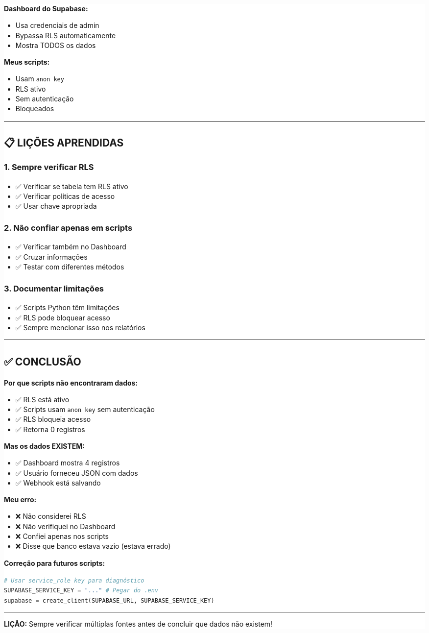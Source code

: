 **Dashboard do Supabase:**
- Usa credenciais de admin
- Bypassa RLS automaticamente
- Mostra TODOS os dados

**Meus scripts:**
- Usam `anon key`
- RLS ativo
- Sem autenticação
- Bloqueados

---

## 📋 LIÇÕES APRENDIDAS

### 1. Sempre verificar RLS
- ✅ Verificar se tabela tem RLS ativo
- ✅ Verificar políticas de acesso
- ✅ Usar chave apropriada

### 2. Não confiar apenas em scripts
- ✅ Verificar também no Dashboard
- ✅ Cruzar informações
- ✅ Testar com diferentes métodos

### 3. Documentar limitações
- ✅ Scripts Python têm limitações
- ✅ RLS pode bloquear acesso
- ✅ Sempre mencionar isso nos relatórios

---

## ✅ CONCLUSÃO

**Por que scripts não encontraram dados:**
- ✅ RLS está ativo
- ✅ Scripts usam `anon key` sem autenticação
- ✅ RLS bloqueia acesso
- ✅ Retorna 0 registros

**Mas os dados EXISTEM:**
- ✅ Dashboard mostra 4 registros
- ✅ Usuário forneceu JSON com dados
- ✅ Webhook está salvando

**Meu erro:**
- ❌ Não considerei RLS
- ❌ Não verifiquei no Dashboard
- ❌ Confiei apenas nos scripts
- ❌ Disse que banco estava vazio (estava errado)

**Correção para futuros scripts:**
```python
# Usar service_role key para diagnóstico
SUPABASE_SERVICE_KEY = "..." # Pegar do .env
supabase = create_client(SUPABASE_URL, SUPABASE_SERVICE_KEY)
```

---

**LIÇÃO:** Sempre verificar múltiplas fontes antes de concluir que dados não existem!
